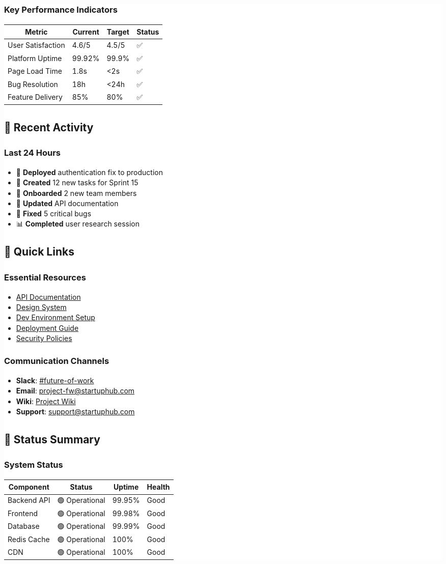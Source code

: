 ### Key Performance Indicators
| Metric | Current | Target | Status |
|--------|---------|--------|--------|
| User Satisfaction | 4.6/5 | 4.5/5 | ✅ |
| Platform Uptime | 99.92% | 99.9% | ✅ |
| Page Load Time | 1.8s | <2s | ✅ |
| Bug Resolution | 18h | <24h | ✅ |
| Feature Delivery | 85% | 80% | ✅ |

## 🔄 Recent Activity

### Last 24 Hours
- 🚀 **Deployed** authentication fix to production
- 📝 **Created** 12 new tasks for Sprint 15
- 🤝 **Onboarded** 2 new team members
- 📄 **Updated** API documentation
- 🐛 **Fixed** 5 critical bugs
- 📊 **Completed** user research session

## 🔗 Quick Links

### Essential Resources
- [API Documentation](https://api.startuphub.com/docs)
- [Design System](https://design.startuphub.com)
- [Dev Environment Setup](https://wiki.startuphub.com/dev-setup)
- [Deployment Guide](https://wiki.startuphub.com/deploy)
- [Security Policies](https://security.startuphub.com)

### Communication Channels
- **Slack**: [#future-of-work](https://startuphub.slack.com)
- **Email**: project-fw@startuphub.com
- **Wiki**: [Project Wiki](https://wiki.startuphub.com/fw)
- **Support**: support@startuphub.com

## 🚦 Status Summary

### System Status
| Component | Status | Uptime | Health |
|-----------|--------|--------|--------|
| Backend API | 🟢 Operational | 99.95% | Good |
| Frontend | 🟢 Operational | 99.98% | Good |
| Database | 🟢 Operational | 99.99% | Good |
| Redis Cache | 🟢 Operational | 100% | Good |
| CDN | 🟢 Operational | 100% | Good |
